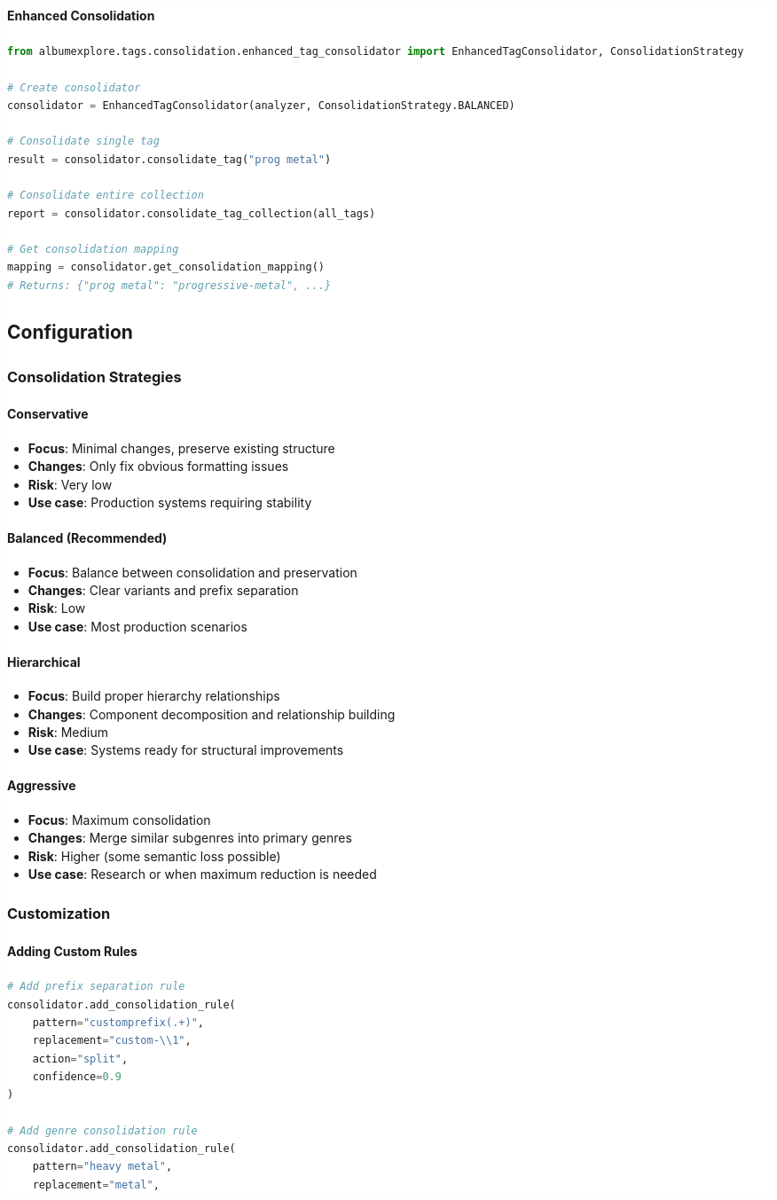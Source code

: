 #### Enhanced Consolidation
```python
from albumexplore.tags.consolidation.enhanced_tag_consolidator import EnhancedTagConsolidator, ConsolidationStrategy

# Create consolidator
consolidator = EnhancedTagConsolidator(analyzer, ConsolidationStrategy.BALANCED)

# Consolidate single tag
result = consolidator.consolidate_tag("prog metal")

# Consolidate entire collection
report = consolidator.consolidate_tag_collection(all_tags)

# Get consolidation mapping
mapping = consolidator.get_consolidation_mapping()
# Returns: {"prog metal": "progressive-metal", ...}
```

## Configuration

### Consolidation Strategies

#### Conservative
- **Focus**: Minimal changes, preserve existing structure
- **Changes**: Only fix obvious formatting issues
- **Risk**: Very low
- **Use case**: Production systems requiring stability

#### Balanced (Recommended)
- **Focus**: Balance between consolidation and preservation
- **Changes**: Clear variants and prefix separation
- **Risk**: Low
- **Use case**: Most production scenarios

#### Hierarchical
- **Focus**: Build proper hierarchy relationships
- **Changes**: Component decomposition and relationship building
- **Risk**: Medium
- **Use case**: Systems ready for structural improvements

#### Aggressive
- **Focus**: Maximum consolidation
- **Changes**: Merge similar subgenres into primary genres
- **Risk**: Higher (some semantic loss possible)
- **Use case**: Research or when maximum reduction is needed

### Customization

#### Adding Custom Rules
```python
# Add prefix separation rule
consolidator.add_consolidation_rule(
    pattern="customprefix(.+)",
    replacement="custom-\\1",
    action="split",
    confidence=0.9
)

# Add genre consolidation rule
consolidator.add_consolidation_rule(
    pattern="heavy metal",
    replacement="metal",
```